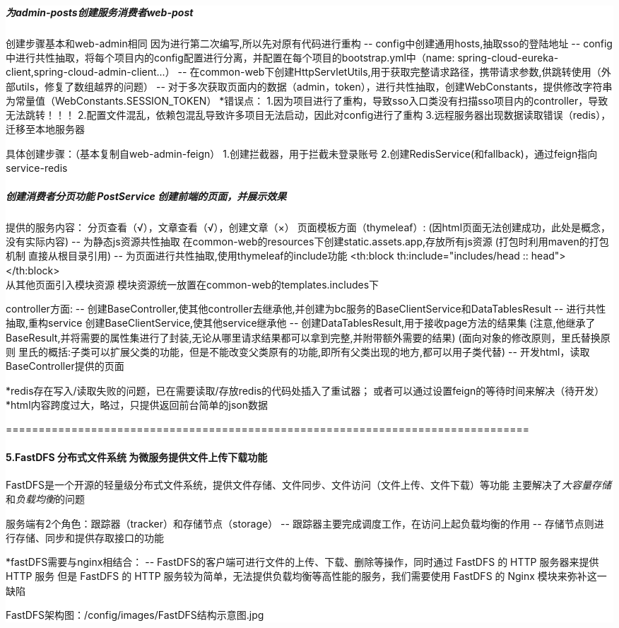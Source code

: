 
#####  为admin-posts创建服务消费者web-post
创建步骤基本和web-admin相同
因为进行第二次编写,所以先对原有代码进行重构
    -- config中创建通用hosts,抽取sso的登陆地址
    -- config中进行共性抽取，将每个项目内的config配置进行分离，并配置在每个项目的bootstrap.yml中（name: spring-cloud-eureka-client,spring-cloud-admin-client...） 
    -- 在common-web下创建HttpServletUtils,用于获取完整请求路径，携带请求参数,供跳转使用（外部utils，修复了数组越界的问题）
    -- 对于多次获取页面内的数据（admin，token），进行共性抽取，创建WebConstants，提供修改字符串为常量值（WebConstants.SESSION_TOKEN）
*错误点：
1.因为项目进行了重构，导致sso入口类没有扫描sso项目内的controller，导致无法跳转！！！
2.配置文件混乱，依赖包混乱导致许多项目无法启动，因此对config进行了重构
3.远程服务器出现数据读取错误（redis），迁移至本地服务器

具体创建步骤：（基本复制自web-admin-feign）
1.创建拦截器，用于拦截未登录账号
2.创建RedisService(和fallback)，通过feign指向service-redis


##### 创建消费者分页功能 PostService     创建前端的页面，并展示效果
提供的服务内容： 分页查看（√），文章查看（√），创建文章（×）
页面模板方面（thymeleaf）:  (因html页面无法创建成功，此处是概念，没有实际内容)
    -- 为静态js资源共性抽取 在common-web的resources下创建static.assets.app,存放所有js资源
       (打包时利用maven的打包机制 <script src="/assets/app/validate.js"></script> 直接从根目录引用)
    -- 为页面进行共性抽取,使用thymeleaf的include功能  <th:block th:include="includes/head :: head"></th:block>  
       从其他页面引入模块资源  模块资源统一放置在common-web的templates.includes下
       
controller方面:
    -- 创建BaseController,使其他controller去继承他,并创建为bc服务的BaseClientService和DataTablesResult
    -- 进行共性抽取,重构service 创建BaseClientService,使其他service继承他
    -- 创建DataTablesResult,用于接收page方法的结果集
       (注意,他继承了BaseResult,并将需要的属性集进行了封装,无论从哪里请求结果都可以拿到完整,并附带额外需要的结果)
       (面向对象的修改原则，里氏替换原则
        里氏的概括:子类可以扩展父类的功能，但是不能改变父类原有的功能,即所有父类出现的地方,都可以用子类代替)
    -- 开发html，读取BaseController提供的页面

*redis存在写入/读取失败的问题，已在需要读取/存放redis的代码处插入了重试器；    或者可以通过设置feign的等待时间来解决（待开发）
*html内容跨度过大，略过，只提供返回前台简单的json数据


================================================================================


#### 5.FastDFS  分布式文件系统     为微服务提供文件上传下载功能
FastDFS是一个开源的轻量级分布式文件系统，提供文件存储、文件同步、文件访问（文件上传、文件下载）等功能
主要解决了*大容量存储*和*负载均衡*的问题

服务端有2个角色：跟踪器（tracker）和存储节点（storage）
-- 跟踪器主要完成调度工作，在访问上起负载均衡的作用
-- 存储节点则进行存储、同步和提供存取接口的功能

*fastDFS需要与nginx相结合：
-- FastDFS的客户端可进行文件的上传、下载、删除等操作，同时通过 FastDFS 的 HTTP 服务器来提供 HTTP 服务
   但是 FastDFS 的 HTTP 服务较为简单，无法提供负载均衡等高性能的服务，我们需要使用 FastDFS 的 Nginx 模块来弥补这一缺陷

FastDFS架构图：/config/images/FastDFS结构示意图.jpg

